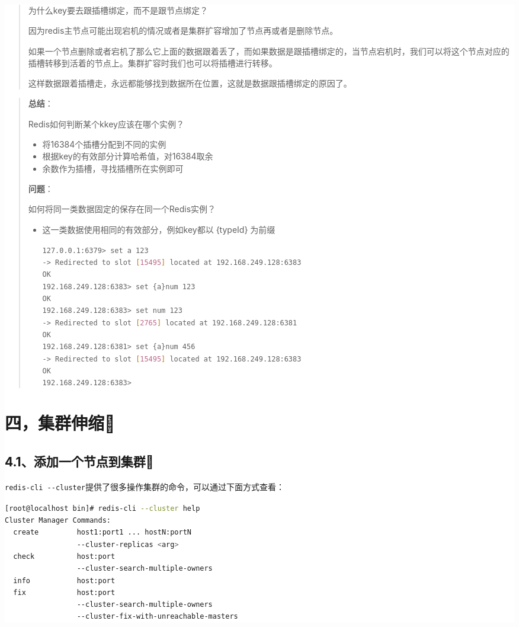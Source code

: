 >  为什么key要去跟插槽绑定，而不是跟节点绑定？
>
>  因为redis主节点可能出现宕机的情况或者是集群扩容增加了节点再或者是删除节点。
>
>  如果一个节点删除或者宕机了那么它上面的数据跟着丢了，而如果数据是跟插槽绑定的，当节点宕机时，我们可以将这个节点对应的插槽转移到活着的节点上。集群扩容时我们也可以将插槽进行转移。
>
>  这样数据跟着插槽走，永远都能够找到数据所在位置，这就是数据跟插槽绑定的原因了。

>  **总结**：
>
>  Redis如何判断某个kkey应该在哪个实例？
>
>  -  将16384个插槽分配到不同的实例
>  -  根据key的有效部分计算哈希值，对16384取余
>  -  余数作为插槽，寻找插槽所在实例即可
>
>  **问题**：
>
>  如何将同一类数据固定的保存在同一个Redis实例？
>
>  -  这一类数据使用相同的有效部分，例如key都以 {typeId} 为前缀
>
>     ```sh
>     127.0.0.1:6379> set a 123
>     -> Redirected to slot [15495] located at 192.168.249.128:6383
>     OK
>     192.168.249.128:6383> set {a}num 123
>     OK
>     192.168.249.128:6383> set num 123
>     -> Redirected to slot [2765] located at 192.168.249.128:6381
>     OK
>     192.168.249.128:6381> set {a}num 456
>     -> Redirected to slot [15495] located at 192.168.249.128:6383
>     OK
>     192.168.249.128:6383>
>     ```

# 四，集群伸缩:christmas_tree: 

## 4.1、添加一个节点到集群:deciduous_tree: 

`redis-cli --cluster`提供了很多操作集群的命令，可以通过下面方式查看：

```sh
[root@localhost bin]# redis-cli --cluster help
Cluster Manager Commands:
  create         host1:port1 ... hostN:portN
                 --cluster-replicas <arg>
  check          host:port
                 --cluster-search-multiple-owners
  info           host:port
  fix            host:port
                 --cluster-search-multiple-owners
                 --cluster-fix-with-unreachable-masters
```
